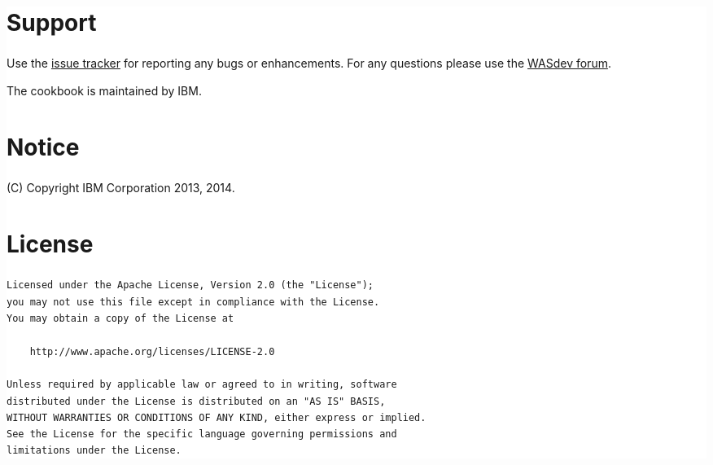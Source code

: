 
# Support

Use the [issue tracker][] for reporting any bugs or enhancements. For any questions please use the [WASdev forum](https://developer.ibm.com/answers/?community=wasdev).

[issue tracker]: https://github.com/WASdev/ci.chef.wlp/issues

The cookbook is maintained by IBM.

# Notice

(C) Copyright IBM Corporation 2013, 2014.

# License

```text
Licensed under the Apache License, Version 2.0 (the "License");
you may not use this file except in compliance with the License.
You may obtain a copy of the License at

    http://www.apache.org/licenses/LICENSE-2.0

Unless required by applicable law or agreed to in writing, software
distributed under the License is distributed on an "AS IS" BASIS,
WITHOUT WARRANTIES OR CONDITIONS OF ANY KIND, either express or implied.
See the License for the specific language governing permissions and
limitations under the License.
```
